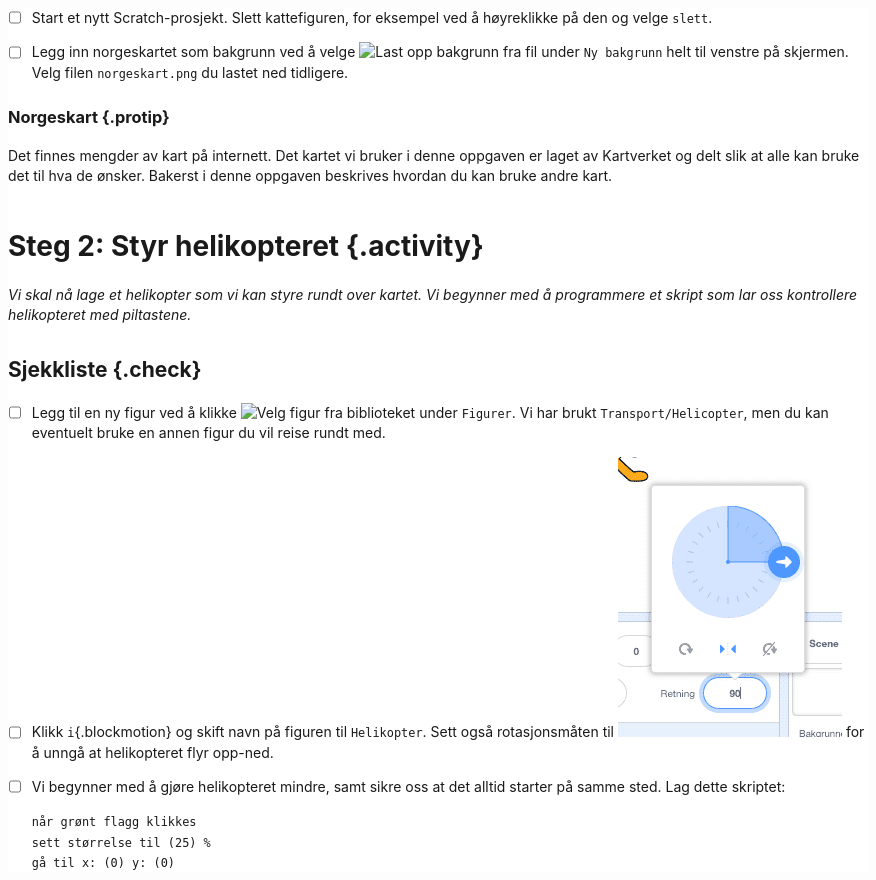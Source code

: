 - [ ] Start et nytt Scratch-prosjekt. Slett kattefiguren, for eksempel ved å
  høyreklikke på den og velge `slett`.

- [ ] Legg inn norgeskartet som bakgrunn ved å velge ![Last opp bakgrunn fra
  fil](../bilder/hent-fra-fil.png) under `Ny bakgrunn` helt til venstre på
  skjermen. Velg filen `norgeskart.png` du lastet ned tidligere.

### Norgeskart {.protip}

Det finnes mengder av kart på internett. Det kartet vi bruker i denne
oppgaven er laget av Kartverket og delt slik at alle kan bruke det til
hva de ønsker. Bakerst i denne oppgaven beskrives hvordan du kan bruke
andre kart.


# Steg 2: Styr helikopteret {.activity}

*Vi skal nå lage et helikopter som vi kan styre rundt over kartet. Vi
 begynner med å programmere et skript som lar oss kontrollere
 helikopteret med piltastene.*

## Sjekkliste {.check}

- [ ] Legg til en ny figur ved å klikke ![Velg figur fra
  biblioteket](../bilder/hent-fra-bibliotek.png) under `Figurer`. Vi har brukt
  `Transport/Helicopter`, men du kan eventuelt bruke en annen figur du vil reise
  rundt med.

- [ ] Klikk `i`{.blockmotion} og skift navn på figuren til `Helikopter`. Sett
  også rotasjonsmåten til ![vend sideveis](../bilder/rotasjonsmate-hv.png) for å
  unngå at helikopteret flyr opp-ned.

- [ ] Vi begynner med å gjøre helikopteret mindre, samt sikre oss at det alltid
  starter på samme sted. Lag dette skriptet:

  ```blocks
  når grønt flagg klikkes
  sett størrelse til (25) %
  gå til x: (0) y: (0)
  ```

